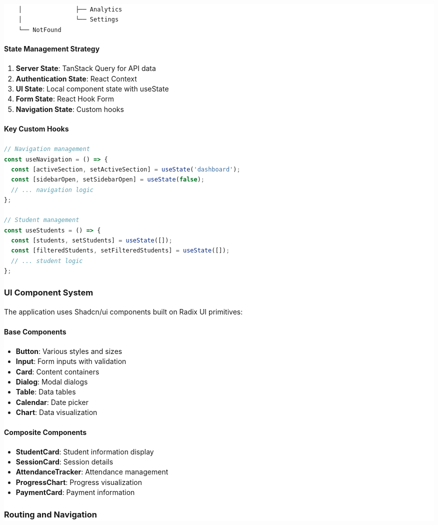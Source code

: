 ```
    │               ├── Analytics
    │               └── Settings
    └── NotFound
```

#### State Management Strategy

1. **Server State**: TanStack Query for API data
2. **Authentication State**: React Context
3. **UI State**: Local component state with useState
4. **Form State**: React Hook Form
5. **Navigation State**: Custom hooks

#### Key Custom Hooks

```typescript
// Navigation management
const useNavigation = () => {
  const [activeSection, setActiveSection] = useState('dashboard');
  const [sidebarOpen, setSidebarOpen] = useState(false);
  // ... navigation logic
};

// Student management
const useStudents = () => {
  const [students, setStudents] = useState([]);
  const [filteredStudents, setFilteredStudents] = useState([]);
  // ... student logic
};
```

### UI Component System

The application uses Shadcn/ui components built on Radix UI primitives:

#### Base Components
- **Button**: Various styles and sizes
- **Input**: Form inputs with validation
- **Card**: Content containers
- **Dialog**: Modal dialogs
- **Table**: Data tables
- **Calendar**: Date picker
- **Chart**: Data visualization

#### Composite Components
- **StudentCard**: Student information display
- **SessionCard**: Session details
- **AttendanceTracker**: Attendance management
- **ProgressChart**: Progress visualization
- **PaymentCard**: Payment information

### Routing and Navigation
